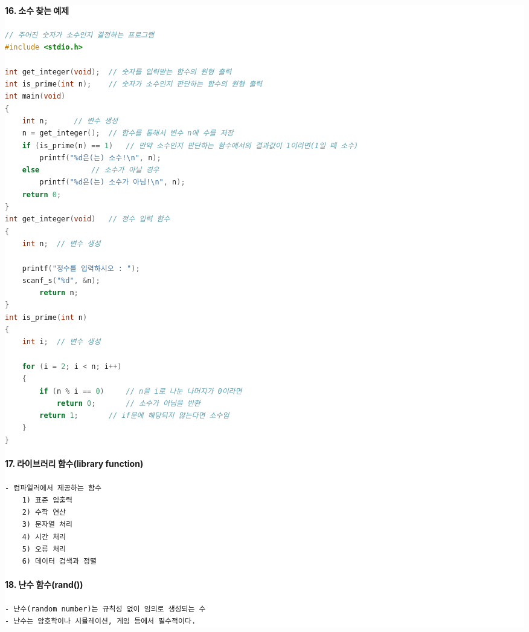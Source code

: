 #### 16. 소수 찾는 예제   

```C
// 주어진 숫자가 소수인지 결정하는 프로그램
#include <stdio.h>

int get_integer(void);	// 숫자를 입력받는 함수의 원형 출력
int is_prime(int n);	// 숫자가 소수인지 판단하는 함수의 원형 출력
int main(void)
{
	int n;		// 변수 생성
	n = get_integer();	// 함수를 통해서 변수 n에 수를 저장
	if (is_prime(n) == 1)	// 만약 소수인지 판단하는 함수에서의 결과값이 1이라면(1일 때 소수)
		printf("%d은(는) 소수!\n", n);
	else			// 소수가 아닐 경우
		printf("%d은(는) 소수가 아님!\n", n);
	return 0;
}
int get_integer(void)	// 정수 입력 함수
{
	int n;	// 변수 생성

  	printf("정수를 입력하시오 : ");
   	scanf_s("%d", &n);
    	return n;
}
int is_prime(int n)
{
	int i;	// 변수 생성

	for (i = 2; i < n; i++)
	{
		if (n % i == 0)		// n을 i로 나눈 나머지가 0이라면
			return 0;		// 소수가 아님을 반환
		return 1;		// if문에 해당되지 않는다면 소수임
	}
}
```
#### 17. 라이브러리 함수(library function)

	- 컴파일러에서 제공하는 함수
 		1) 표준 입출력   
  		2) 수학 연산   
		3) 문자열 처리   
  		4) 시간 처리   
		5) 오류 처리   
		6) 데이터 검색과 정렬   

#### 18. 난수 함수(rand())

	- 난수(random number)는 규칙성 없이 임의로 생성되는 수
	- 난수는 암호학이나 시뮬레이션, 게임 등에서 필수적이다.
	